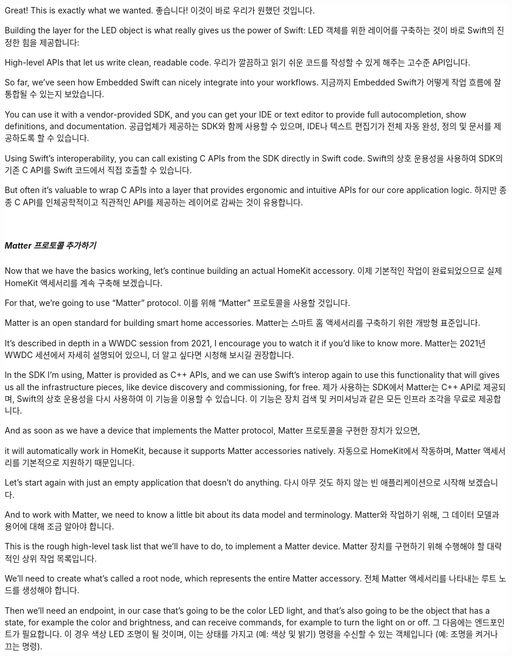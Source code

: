Great! This is exactly what we wanted. 좋습니다! 이것이 바로 우리가 원했던 것입니다.

Building the layer for the LED object is what really gives us the power of Swift: LED 객체를 위한 레이어를 구축하는 것이 바로 Swift의 진정한 힘을 제공합니다:

High-level APIs that let us write clean, readable code. 우리가 깔끔하고 읽기 쉬운 코드를 작성할 수 있게 해주는 고수준 API입니다.

So far, we’ve seen how Embedded Swift can nicely integrate into your workflows. 지금까지 Embedded Swift가 어떻게 작업 흐름에 잘 통합될 수 있는지 보았습니다.

You can use it with a vendor-provided SDK, and you can get your IDE or text editor to provide full autocompletion, show definitions, and documentation. 공급업체가 제공하는 SDK와 함께 사용할 수 있으며, IDE나 텍스트 편집기가 전체 자동 완성, 정의 및 문서를 제공하도록 할 수 있습니다.

Using Swift’s interoperability, you can call existing C APIs from the SDK directly in Swift code. Swift의 상호 운용성을 사용하여 SDK의 기존 C API를 Swift 코드에서 직접 호출할 수 있습니다.

But often it’s valuable to wrap C APIs into a layer that provides ergonomic and intuitive APIs for our core application logic. 하지만 종종 C API를 인체공학적이고 직관적인 API를 제공하는 레이어로 감싸는 것이 유용합니다.

 

##### **Matter 프로토콜 추가하기**

Now that we have the basics working, let’s continue building an actual HomeKit accessory. 이제 기본적인 작업이 완료되었으므로 실제 HomeKit 액세서리를 계속 구축해 보겠습니다.

For that, we’re going to use “Matter” protocol. 이를 위해 “Matter” 프로토콜을 사용할 것입니다.

Matter is an open standard for building smart home accessories. Matter는 스마트 홈 액세서리를 구축하기 위한 개방형 표준입니다.

It’s described in depth in a WWDC session from 2021, I encourage you to watch it if you’d like to know more. Matter는 2021년 WWDC 세션에서 자세히 설명되어 있으니, 더 알고 싶다면 시청해 보시길 권장합니다.

In the SDK I’m using, Matter is provided as C++ APIs, and we can use Swift’s interop again to use this functionality that will gives us all the infrastructure pieces, like device discovery and commissioning, for free. 제가 사용하는 SDK에서 Matter는 C++ API로 제공되며, Swift의 상호 운용성을 다시 사용하여 이 기능을 이용할 수 있습니다. 이 기능은 장치 검색 및 커미셔닝과 같은 모든 인프라 조각을 무료로 제공합니다.

And as soon as we have a device that implements the Matter protocol, Matter 프로토콜을 구현한 장치가 있으면,

it will automatically work in HomeKit, because it supports Matter accessories natively. 자동으로 HomeKit에서 작동하며, Matter 액세서리를 기본적으로 지원하기 때문입니다.

Let’s start again with just an empty application that doesn’t do anything. 다시 아무 것도 하지 않는 빈 애플리케이션으로 시작해 보겠습니다.

And to work with Matter, we need to know a little bit about its data model and terminology. Matter와 작업하기 위해, 그 데이터 모델과 용어에 대해 조금 알아야 합니다.

This is the rough high-level task list that we’ll have to do, to implement a Matter device. Matter 장치를 구현하기 위해 수행해야 할 대략적인 상위 작업 목록입니다.

We’ll need to create what’s called a root node, which represents the entire Matter accessory. 전체 Matter 액세서리를 나타내는 루트 노드를 생성해야 합니다.

Then we’ll need an endpoint, in our case that’s going to be the color LED light, and that’s also going to be the object that has a state, for example the color and brightness, and can receive commands, for example to turn the light on or off. 그 다음에는 엔드포인트가 필요합니다. 이 경우 색상 LED 조명이 될 것이며, 이는 상태를 가지고 (예: 색상 및 밝기) 명령을 수신할 수 있는 객체입니다 (예: 조명을 켜거나 끄는 명령).
